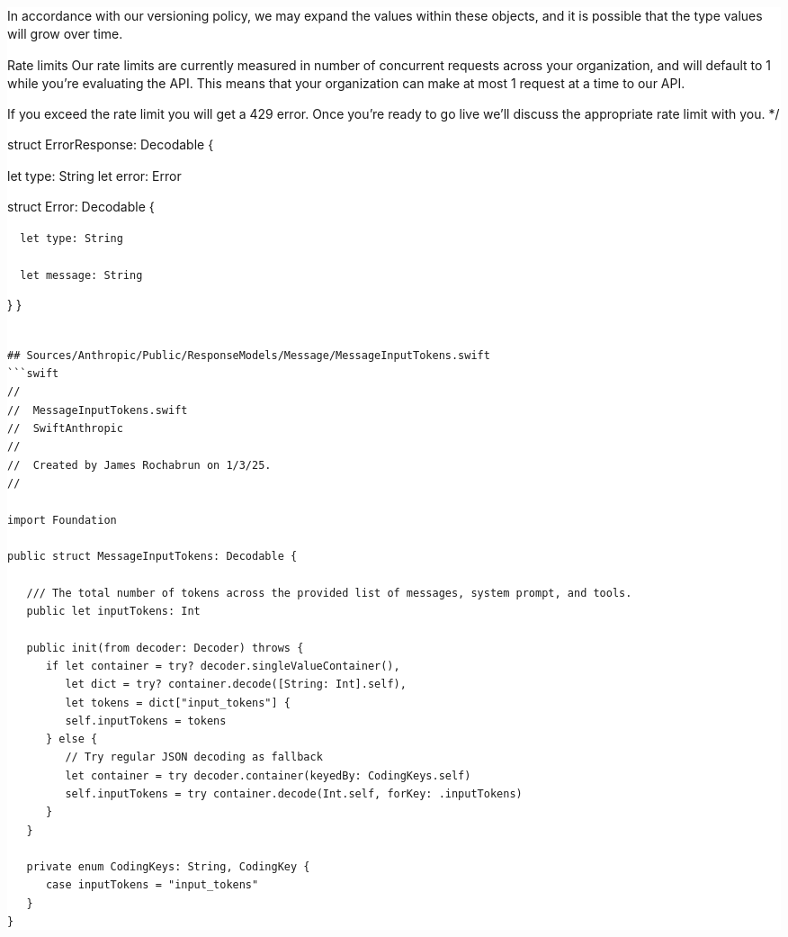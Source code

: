  In accordance with our versioning policy, we may expand the values within these objects, and it is possible that the type values will grow over time.

 Rate limits
 Our rate limits are currently measured in number of concurrent requests across your organization, and will default to 1 while you’re evaluating the API. This means that your organization can make at most 1 request at a time to our API.

 If you exceed the rate limit you will get a 429 error. Once you’re ready to go live we’ll discuss the appropriate rate limit with you.
 */

struct ErrorResponse: Decodable {
   
   let type: String
   let error: Error
   
   struct Error: Decodable {
      
      let type: String
      
      let message: String
   }
}

```

## Sources/Anthropic/Public/ResponseModels/Message/MessageInputTokens.swift
```swift
//
//  MessageInputTokens.swift
//  SwiftAnthropic
//
//  Created by James Rochabrun on 1/3/25.
//

import Foundation

public struct MessageInputTokens: Decodable {
   
   /// The total number of tokens across the provided list of messages, system prompt, and tools.
   public let inputTokens: Int
   
   public init(from decoder: Decoder) throws {
      if let container = try? decoder.singleValueContainer(),
         let dict = try? container.decode([String: Int].self),
         let tokens = dict["input_tokens"] {
         self.inputTokens = tokens
      } else {
         // Try regular JSON decoding as fallback
         let container = try decoder.container(keyedBy: CodingKeys.self)
         self.inputTokens = try container.decode(Int.self, forKey: .inputTokens)
      }
   }
   
   private enum CodingKeys: String, CodingKey {
      case inputTokens = "input_tokens"
   }
}
```
